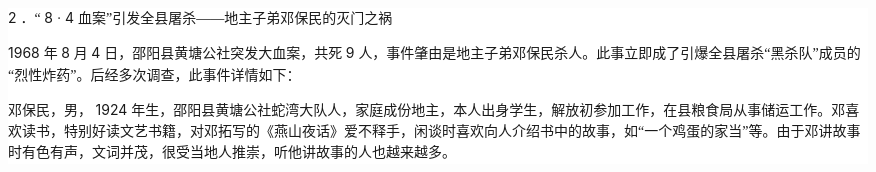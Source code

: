  <p class="MsoNormal">
  2
  <span lang="ZH-CN" style="font-family:宋体;mso-ascii-font-family:
Calibri;mso-ascii-theme-font:minor-latin;mso-fareast-font-family:宋体;mso-fareast-theme-font:
minor-fareast">
   ．“
  </span>
  8
  <span lang="ZH-CN" style="font-family:宋体;mso-ascii-font-family:
Calibri;mso-ascii-theme-font:minor-latin;mso-fareast-font-family:宋体;mso-fareast-theme-font:
minor-fareast">
   ·
  </span>
  4
  <span lang="ZH-CN" style="font-family:宋体;mso-ascii-font-family:
Calibri;mso-ascii-theme-font:minor-latin;mso-fareast-font-family:宋体;mso-fareast-theme-font:
minor-fareast">
   血案”引发全县屠杀――地主子弟邓保民的灭门之祸
  </span>
  <o:p>
  </o:p>
 </p>
 <p class="MsoNormal">
  1968
  <span lang="ZH-CN" style="font-family:宋体;mso-ascii-font-family:
Calibri;mso-ascii-theme-font:minor-latin;mso-fareast-font-family:宋体;mso-fareast-theme-font:
minor-fareast">
   年
  </span>
  8
  <span lang="ZH-CN" style="font-family:宋体;mso-ascii-font-family:
Calibri;mso-ascii-theme-font:minor-latin;mso-fareast-font-family:宋体;mso-fareast-theme-font:
minor-fareast">
   月
  </span>
  4
  <span lang="ZH-CN" style="font-family:宋体;mso-ascii-font-family:
Calibri;mso-ascii-theme-font:minor-latin;mso-fareast-font-family:宋体;mso-fareast-theme-font:
minor-fareast">
   日，邵阳县黄塘公社突发大血案，共死
  </span>
  9
  <span lang="ZH-CN" style="font-family:
宋体;mso-ascii-font-family:Calibri;mso-ascii-theme-font:minor-latin;mso-fareast-font-family:
宋体;mso-fareast-theme-font:minor-fareast">
   人，事件肇由是地主子弟邓保民杀人。此事立即成了引爆全县屠杀“黑杀队”成员的“烈性炸药”。后经多次调查，此事件详情如下：
  </span>
  <o:p>
  </o:p>
 </p>
 <p class="MsoNormal">
  <span lang="ZH-CN" style="font-family:宋体;mso-ascii-font-family:
Calibri;mso-ascii-theme-font:minor-latin;mso-fareast-font-family:宋体;mso-fareast-theme-font:
minor-fareast">
   邓保民，男，
  </span>
  1924
  <span lang="ZH-CN" style="font-family:宋体;
mso-ascii-font-family:Calibri;mso-ascii-theme-font:minor-latin;mso-fareast-font-family:
宋体;mso-fareast-theme-font:minor-fareast">
   年生，邵阳县黄塘公社蛇湾大队人，家庭成份地主，本人出身学生，解放初参加工作，在县粮食局从事储运工作。邓喜欢读书，特别好读文艺书籍，对邓拓写的《燕山夜话》爱不释手，闲谈时喜欢向人介绍书中的故事，如“一个鸡蛋的家当”等。由于邓讲故事时有色有声，文词并茂，很受当地人推崇，听他讲故事的人也越来越多。
  </span>
  <o:p>